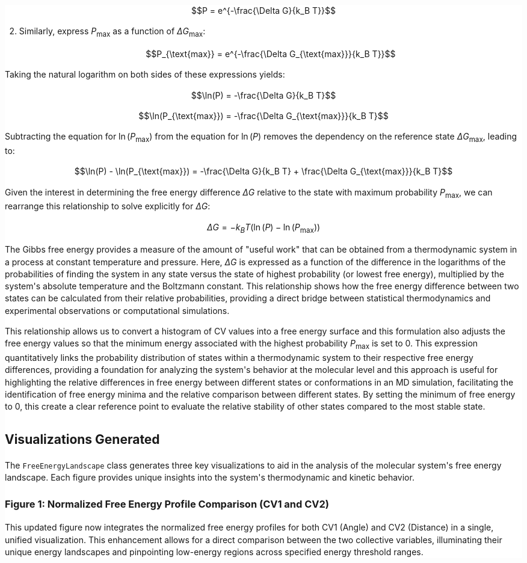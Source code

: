    $$P = e^{-\frac{\Delta G}{k_B T}}$$

2. Similarly, express $P_{\text{max}}$ as a function of $\Delta G_{\text{max}}$:

   $$P_{\text{max}} = e^{-\frac{\Delta G_{\text{max}}}{k_B T}}$$

Taking the natural logarithm on both sides of these expressions yields:

$$\ln(P) = -\frac{\Delta G}{k_B T}$$

$$\ln(P_{\text{max}}) = -\frac{\Delta G_{\text{max}}}{k_B T}$$

Subtracting the equation for $\ln(P_{\text{max}})$ from the equation for $\ln(P)$ removes the dependency on the reference state $\Delta G_{\text{max}}$, leading to:

$$\ln(P) - \ln(P_{\text{max}}) = -\frac{\Delta G}{k_B T} + \frac{\Delta G_{\text{max}}}{k_B T}$$

Given the interest in determining the free energy difference $\Delta G$ relative to the state with maximum probability $P_{\text{max}}$, we can rearrange this relationship to solve explicitly for $\Delta G$:

$$\Delta G = -k_B T (\ln(P) - \ln(P_{\text{max}}))$$

The Gibbs free energy provides a measure of the amount of "useful work" that can be obtained from a thermodynamic system in a process at constant temperature and pressure. Here, $\Delta G$ is expressed as a function of the difference in the logarithms of the probabilities of finding the system in any state versus the state of highest probability (or lowest free energy), multiplied by the system's absolute temperature and the Boltzmann constant. This relationship shows how the free energy difference between two states can be calculated from their relative probabilities, providing a direct bridge between statistical thermodynamics and experimental observations or computational simulations.

This relationship allows us to convert a histogram of CV values into a free energy surface and this formulation also adjusts the free energy values so that the minimum energy associated with the highest probability $P_{\text{max}}$ is set to 0. This expression quantitatively links the probability distribution of states within a thermodynamic system to their respective free energy differences, providing a foundation for analyzing the system's behavior at the molecular level and this approach is useful for highlighting the relative differences in free energy between different states or conformations in an MD simulation, facilitating the identification of free energy minima and the relative comparison between different states. By setting the minimum of free energy to 0, this create a clear reference point to evaluate the relative stability of other states compared to the most stable state.

## Visualizations Generated

The `FreeEnergyLandscape` class generates three key visualizations to aid in the analysis of the molecular system's free energy landscape. Each figure provides unique insights into the system's thermodynamic and kinetic behavior.

### Figure 1:  Normalized Free Energy Profile Comparison (CV1 and CV2)

This updated figure now integrates the normalized free energy profiles for both CV1 (Angle) and CV2 (Distance) in a single, unified visualization. This enhancement allows for a direct comparison between the two collective variables, illuminating their unique energy landscapes and pinpointing low-energy regions across specified energy threshold ranges.
